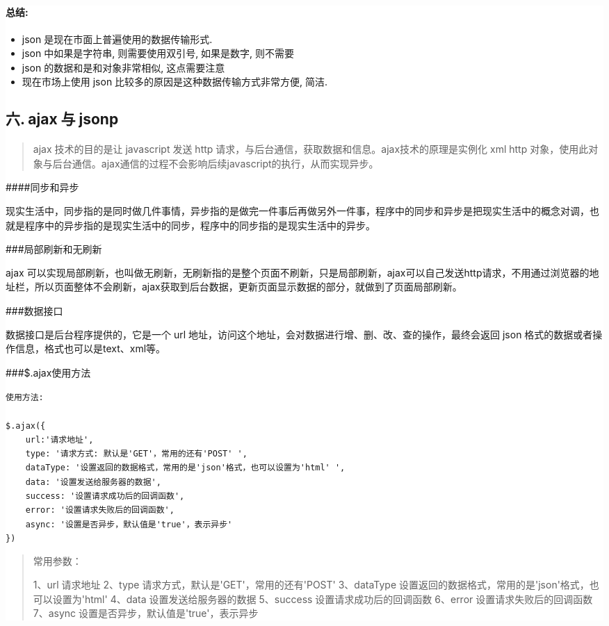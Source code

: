 



#### 总结: 

* json 是现在市面上普遍使用的数据传输形式.
* json 中如果是字符串, 则需要使用双引号, 如果是数字, 则不需要
* json 的数据和是和对象非常相似, 这点需要注意
* 现在市场上使用 json 比较多的原因是这种数据传输方式非常方便, 简洁.



## 六. ajax 与 jsonp

> ajax 技术的目的是让 javascript 发送 http 请求，与后台通信，获取数据和信息。ajax技术的原理是实例化 xml  http 对象，使用此对象与后台通信。ajax通信的过程不会影响后续javascript的执行，从而实现异步。



####同步和异步

现实生活中，同步指的是同时做几件事情，异步指的是做完一件事后再做另外一件事，程序中的同步和异步是把现实生活中的概念对调，也就是程序中的异步指的是现实生活中的同步，程序中的同步指的是现实生活中的异步。



###局部刷新和无刷新

ajax 可以实现局部刷新，也叫做无刷新，无刷新指的是整个页面不刷新，只是局部刷新，ajax可以自己发送http请求，不用通过浏览器的地址栏，所以页面整体不会刷新，ajax获取到后台数据，更新页面显示数据的部分，就做到了页面局部刷新。



###数据接口

数据接口是后台程序提供的，它是一个 url 地址，访问这个地址，会对数据进行增、删、改、查的操作，最终会返回 json 格式的数据或者操作信息，格式也可以是text、xml等。



###$.ajax使用方法

```
使用方法: 

$.ajax({
    url:'请求地址',
    type: '请求方式: 默认是'GET'，常用的还有'POST' ',
    dataType: '设置返回的数据格式，常用的是'json'格式，也可以设置为'html' ',
    data: '设置发送给服务器的数据',
    success: '设置请求成功后的回调函数',
    error: '设置请求失败后的回调函数',
    async: '设置是否异步，默认值是'true'，表示异步'
})
```

> 常用参数：
>
> 1、url 			请求地址
> 2、type 			请求方式，默认是'GET'，常用的还有'POST'
> 3、dataType 		设置返回的数据格式，常用的是'json'格式，也可以设置为'html'
> 4、data 			设置发送给服务器的数据
> 5、success 		设置请求成功后的回调函数
> 6、error 			设置请求失败后的回调函数
> 7、async 		设置是否异步，默认值是'true'，表示异步
